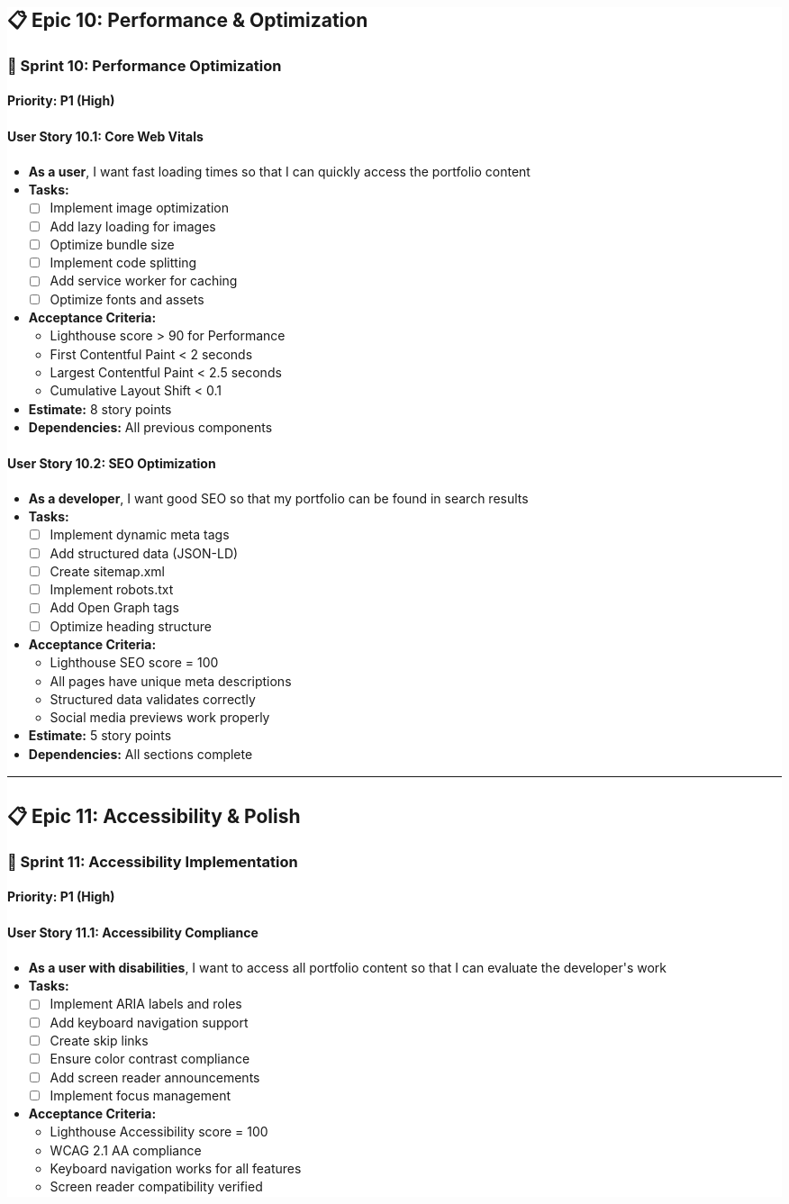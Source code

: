 
## 📋 Epic 10: Performance & Optimization

### 🎯 Sprint 10: Performance Optimization
**Priority: P1 (High)**

#### User Story 10.1: Core Web Vitals
- **As a user**, I want fast loading times so that I can quickly access the portfolio content
- **Tasks:**
  - [ ] Implement image optimization
  - [ ] Add lazy loading for images
  - [ ] Optimize bundle size
  - [ ] Implement code splitting
  - [ ] Add service worker for caching
  - [ ] Optimize fonts and assets
- **Acceptance Criteria:**
  - Lighthouse score > 90 for Performance
  - First Contentful Paint < 2 seconds
  - Largest Contentful Paint < 2.5 seconds
  - Cumulative Layout Shift < 0.1
- **Estimate:** 8 story points
- **Dependencies:** All previous components

#### User Story 10.2: SEO Optimization
- **As a developer**, I want good SEO so that my portfolio can be found in search results
- **Tasks:**
  - [ ] Implement dynamic meta tags
  - [ ] Add structured data (JSON-LD)
  - [ ] Create sitemap.xml
  - [ ] Implement robots.txt
  - [ ] Add Open Graph tags
  - [ ] Optimize heading structure
- **Acceptance Criteria:**
  - Lighthouse SEO score = 100
  - All pages have unique meta descriptions
  - Structured data validates correctly
  - Social media previews work properly
- **Estimate:** 5 story points
- **Dependencies:** All sections complete

---

## 📋 Epic 11: Accessibility & Polish

### 🎯 Sprint 11: Accessibility Implementation
**Priority: P1 (High)**

#### User Story 11.1: Accessibility Compliance
- **As a user with disabilities**, I want to access all portfolio content so that I can evaluate the developer's work
- **Tasks:**
  - [ ] Implement ARIA labels and roles
  - [ ] Add keyboard navigation support
  - [ ] Create skip links
  - [ ] Ensure color contrast compliance
  - [ ] Add screen reader announcements
  - [ ] Implement focus management
- **Acceptance Criteria:**
  - Lighthouse Accessibility score = 100
  - WCAG 2.1 AA compliance
  - Keyboard navigation works for all features
  - Screen reader compatibility verified